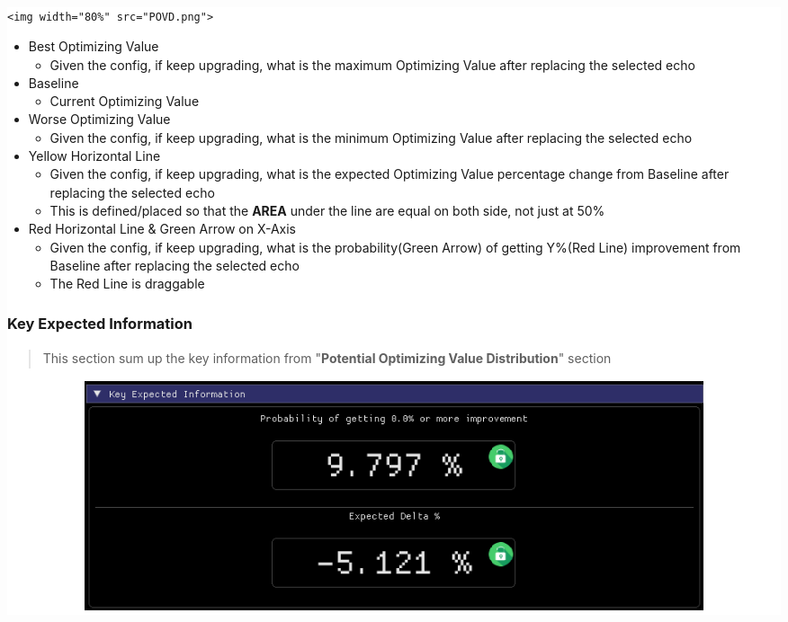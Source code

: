     <img width="80%" src="POVD.png"> 
</p>

- Best Optimizing Value
  - Given the config, if keep upgrading, what is the maximum Optimizing Value after replacing the selected echo
- Baseline
  - Current Optimizing Value
- Worse Optimizing Value
    - Given the config, if keep upgrading, what is the minimum Optimizing Value after replacing the selected echo
- Yellow Horizontal Line
    - Given the config, if keep upgrading, what is the expected Optimizing Value percentage change from Baseline after replacing the selected echo
    - This is defined/placed so that the **AREA** under the line are equal on both side, not just at 50%
- Red Horizontal Line & Green Arrow on X-Axis
    - Given the config, if keep upgrading, what is the probability(Green Arrow) of getting Y%(Red Line) improvement from Baseline after replacing the selected echo
    - The Red Line is draggable

### Key Expected Information

> This section sum up the key information from "**Potential Optimizing Value Distribution**" section

<p align="center" width="100%">
    <img width="80%" src="KEI.png"> 
</p>
